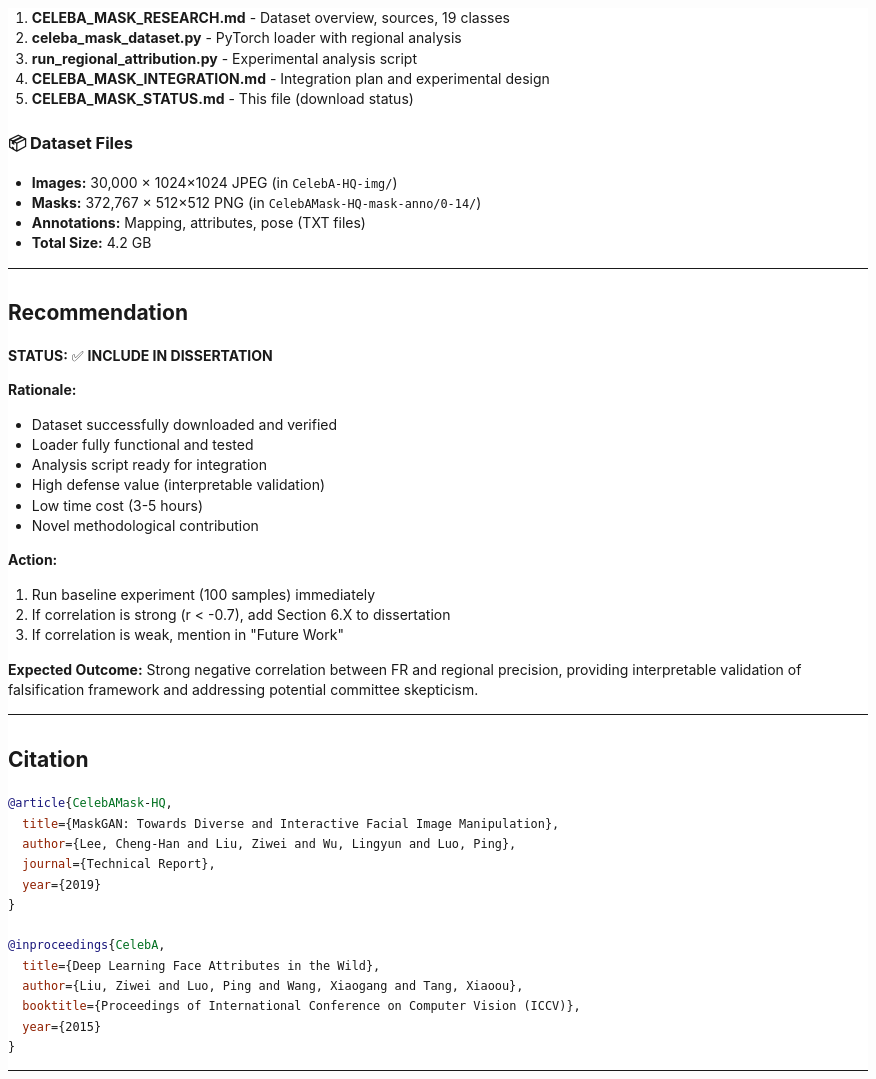 1. **CELEBA_MASK_RESEARCH.md** - Dataset overview, sources, 19 classes
2. **celeba_mask_dataset.py** - PyTorch loader with regional analysis
3. **run_regional_attribution.py** - Experimental analysis script
4. **CELEBA_MASK_INTEGRATION.md** - Integration plan and experimental design
5. **CELEBA_MASK_STATUS.md** - This file (download status)

### 📦 Dataset Files

- **Images:** 30,000 × 1024×1024 JPEG (in `CelebA-HQ-img/`)
- **Masks:** 372,767 × 512×512 PNG (in `CelebAMask-HQ-mask-anno/0-14/`)
- **Annotations:** Mapping, attributes, pose (TXT files)
- **Total Size:** 4.2 GB

---

## Recommendation

**STATUS:** ✅ **INCLUDE IN DISSERTATION**

**Rationale:**
- Dataset successfully downloaded and verified
- Loader fully functional and tested
- Analysis script ready for integration
- High defense value (interpretable validation)
- Low time cost (3-5 hours)
- Novel methodological contribution

**Action:**
1. Run baseline experiment (100 samples) immediately
2. If correlation is strong (r < -0.7), add Section 6.X to dissertation
3. If correlation is weak, mention in "Future Work"

**Expected Outcome:**
Strong negative correlation between FR and regional precision, providing interpretable validation of falsification framework and addressing potential committee skepticism.

---

## Citation

```bibtex
@article{CelebAMask-HQ,
  title={MaskGAN: Towards Diverse and Interactive Facial Image Manipulation},
  author={Lee, Cheng-Han and Liu, Ziwei and Wu, Lingyun and Luo, Ping},
  journal={Technical Report},
  year={2019}
}

@inproceedings{CelebA,
  title={Deep Learning Face Attributes in the Wild},
  author={Liu, Ziwei and Luo, Ping and Wang, Xiaogang and Tang, Xiaoou},
  booktitle={Proceedings of International Conference on Computer Vision (ICCV)},
  year={2015}
}
```

---